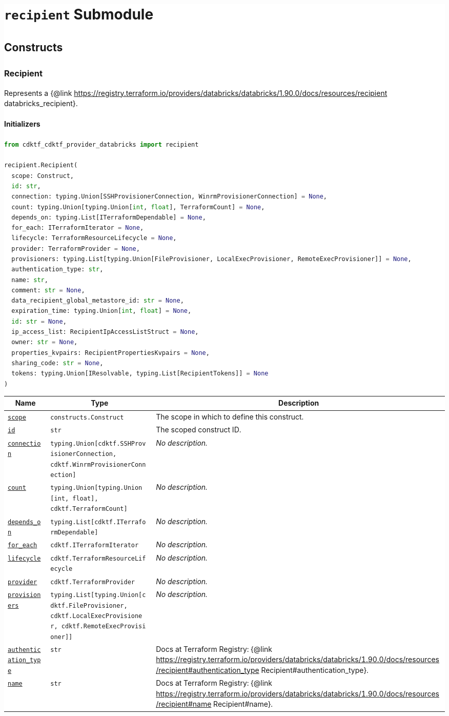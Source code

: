 # `recipient` Submodule <a name="`recipient` Submodule" id="@cdktf/provider-databricks.recipient"></a>

## Constructs <a name="Constructs" id="Constructs"></a>

### Recipient <a name="Recipient" id="@cdktf/provider-databricks.recipient.Recipient"></a>

Represents a {@link https://registry.terraform.io/providers/databricks/databricks/1.90.0/docs/resources/recipient databricks_recipient}.

#### Initializers <a name="Initializers" id="@cdktf/provider-databricks.recipient.Recipient.Initializer"></a>

```python
from cdktf_cdktf_provider_databricks import recipient

recipient.Recipient(
  scope: Construct,
  id: str,
  connection: typing.Union[SSHProvisionerConnection, WinrmProvisionerConnection] = None,
  count: typing.Union[typing.Union[int, float], TerraformCount] = None,
  depends_on: typing.List[ITerraformDependable] = None,
  for_each: ITerraformIterator = None,
  lifecycle: TerraformResourceLifecycle = None,
  provider: TerraformProvider = None,
  provisioners: typing.List[typing.Union[FileProvisioner, LocalExecProvisioner, RemoteExecProvisioner]] = None,
  authentication_type: str,
  name: str,
  comment: str = None,
  data_recipient_global_metastore_id: str = None,
  expiration_time: typing.Union[int, float] = None,
  id: str = None,
  ip_access_list: RecipientIpAccessListStruct = None,
  owner: str = None,
  properties_kvpairs: RecipientPropertiesKvpairs = None,
  sharing_code: str = None,
  tokens: typing.Union[IResolvable, typing.List[RecipientTokens]] = None
)
```

| **Name** | **Type** | **Description** |
| --- | --- | --- |
| <code><a href="#@cdktf/provider-databricks.recipient.Recipient.Initializer.parameter.scope">scope</a></code> | <code>constructs.Construct</code> | The scope in which to define this construct. |
| <code><a href="#@cdktf/provider-databricks.recipient.Recipient.Initializer.parameter.id">id</a></code> | <code>str</code> | The scoped construct ID. |
| <code><a href="#@cdktf/provider-databricks.recipient.Recipient.Initializer.parameter.connection">connection</a></code> | <code>typing.Union[cdktf.SSHProvisionerConnection, cdktf.WinrmProvisionerConnection]</code> | *No description.* |
| <code><a href="#@cdktf/provider-databricks.recipient.Recipient.Initializer.parameter.count">count</a></code> | <code>typing.Union[typing.Union[int, float], cdktf.TerraformCount]</code> | *No description.* |
| <code><a href="#@cdktf/provider-databricks.recipient.Recipient.Initializer.parameter.dependsOn">depends_on</a></code> | <code>typing.List[cdktf.ITerraformDependable]</code> | *No description.* |
| <code><a href="#@cdktf/provider-databricks.recipient.Recipient.Initializer.parameter.forEach">for_each</a></code> | <code>cdktf.ITerraformIterator</code> | *No description.* |
| <code><a href="#@cdktf/provider-databricks.recipient.Recipient.Initializer.parameter.lifecycle">lifecycle</a></code> | <code>cdktf.TerraformResourceLifecycle</code> | *No description.* |
| <code><a href="#@cdktf/provider-databricks.recipient.Recipient.Initializer.parameter.provider">provider</a></code> | <code>cdktf.TerraformProvider</code> | *No description.* |
| <code><a href="#@cdktf/provider-databricks.recipient.Recipient.Initializer.parameter.provisioners">provisioners</a></code> | <code>typing.List[typing.Union[cdktf.FileProvisioner, cdktf.LocalExecProvisioner, cdktf.RemoteExecProvisioner]]</code> | *No description.* |
| <code><a href="#@cdktf/provider-databricks.recipient.Recipient.Initializer.parameter.authenticationType">authentication_type</a></code> | <code>str</code> | Docs at Terraform Registry: {@link https://registry.terraform.io/providers/databricks/databricks/1.90.0/docs/resources/recipient#authentication_type Recipient#authentication_type}. |
| <code><a href="#@cdktf/provider-databricks.recipient.Recipient.Initializer.parameter.name">name</a></code> | <code>str</code> | Docs at Terraform Registry: {@link https://registry.terraform.io/providers/databricks/databricks/1.90.0/docs/resources/recipient#name Recipient#name}. |
